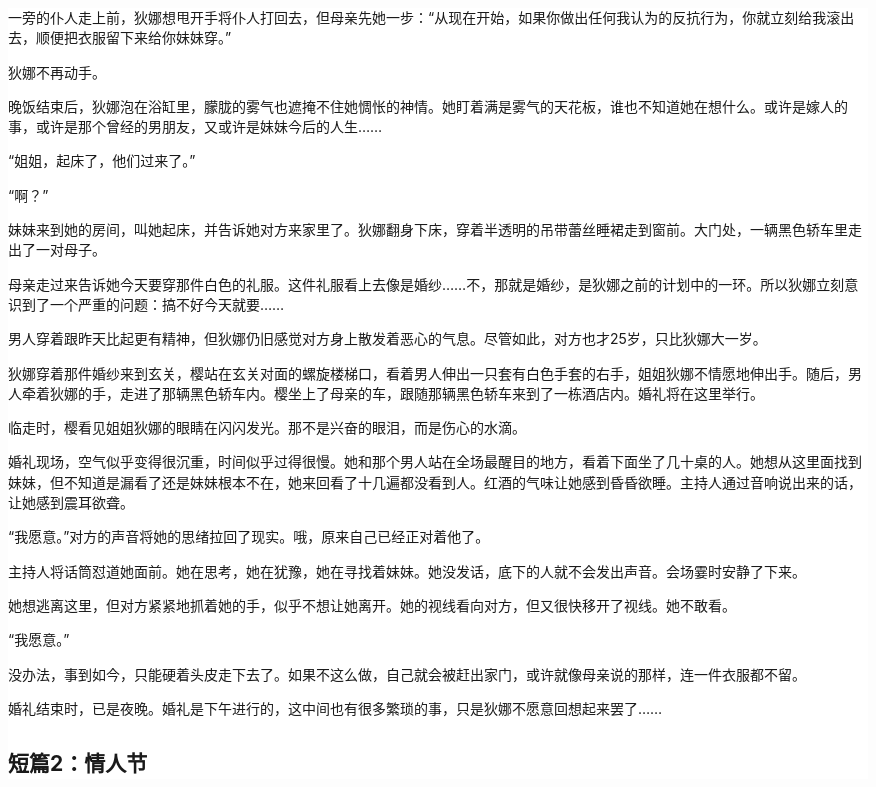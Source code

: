 
一旁的仆人走上前，狄娜想甩开手将仆人打回去，但母亲先她一步：“从现在开始，如果你做出任何我认为的反抗行为，你就立刻给我滚出去，顺便把衣服留下来给你妹妹穿。”



狄娜不再动手。



晚饭结束后，狄娜泡在浴缸里，朦胧的雾气也遮掩不住她惆怅的神情。她盯着满是雾气的天花板，谁也不知道她在想什么。或许是嫁人的事，或许是那个曾经的男朋友，又或许是妹妹今后的人生……



“姐姐，起床了，他们过来了。”



“啊？”



妹妹来到她的房间，叫她起床，并告诉她对方来家里了。狄娜翻身下床，穿着半透明的吊带蕾丝睡裙走到窗前。大门处，一辆黑色轿车里走出了一对母子。



母亲走过来告诉她今天要穿那件白色的礼服。这件礼服看上去像是婚纱……不，那就是婚纱，是狄娜之前的计划中的一环。所以狄娜立刻意识到了一个严重的问题：搞不好今天就要……



男人穿着跟昨天比起更有精神，但狄娜仍旧感觉对方身上散发着恶心的气息。尽管如此，对方也才25岁，只比狄娜大一岁。



狄娜穿着那件婚纱来到玄关，樱站在玄关对面的螺旋楼梯口，看着男人伸出一只套有白色手套的右手，姐姐狄娜不情愿地伸出手。随后，男人牵着狄娜的手，走进了那辆黑色轿车内。樱坐上了母亲的车，跟随那辆黑色轿车来到了一栋酒店内。婚礼将在这里举行。



临走时，樱看见姐姐狄娜的眼睛在闪闪发光。那不是兴奋的眼泪，而是伤心的水滴。



婚礼现场，空气似乎变得很沉重，时间似乎过得很慢。她和那个男人站在全场最醒目的地方，看着下面坐了几十桌的人。她想从这里面找到妹妹，但不知道是漏看了还是妹妹根本不在，她来回看了十几遍都没看到人。红酒的气味让她感到昏昏欲睡。主持人通过音响说出来的话，让她感到震耳欲聋。



“我愿意。”对方的声音将她的思绪拉回了现实。哦，原来自己已经正对着他了。



主持人将话筒怼道她面前。她在思考，她在犹豫，她在寻找着妹妹。她没发话，底下的人就不会发出声音。会场霎时安静了下来。



她想逃离这里，但对方紧紧地抓着她的手，似乎不想让她离开。她的视线看向对方，但又很快移开了视线。她不敢看。



“我愿意。”



没办法，事到如今，只能硬着头皮走下去了。如果不这么做，自己就会被赶出家门，或许就像母亲说的那样，连一件衣服都不留。



婚礼结束时，已是夜晚。婚礼是下午进行的，这中间也有很多繁琐的事，只是狄娜不愿意回想起来罢了……



## 短篇2：情人节

